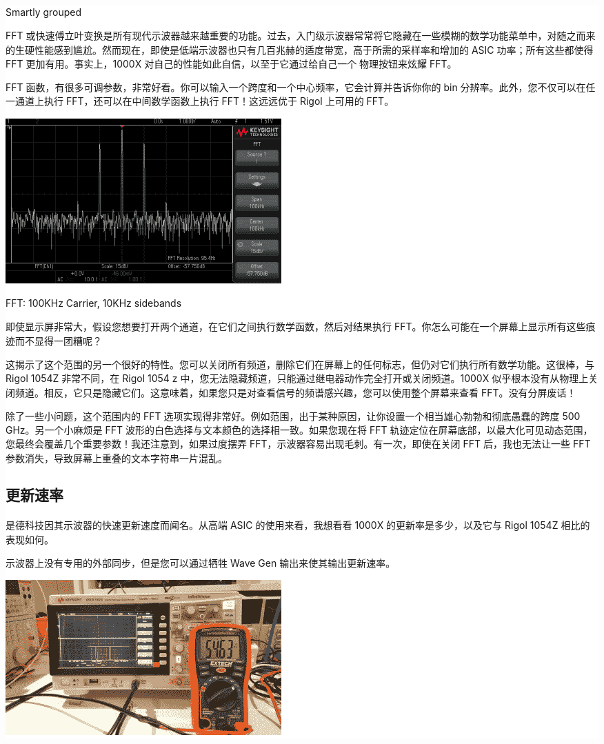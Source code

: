 
Smartly grouped

FFT 或快速傅立叶变换是所有现代示波器越来越重要的功能。过去，入门级示波器常常将它隐藏在一些模糊的数学功能菜单中，对随之而来的生硬性能感到尴尬。然而现在，即使是低端示波器也只有几百兆赫的适度带宽，高于所需的采样率和增加的 ASIC 功率；所有这些都使得 FFT 更加有用。事实上，1000X 对自己的性能如此自信，以至于它通过给自己一个
物理按钮来炫耀 FFT。

FFT 函数，有很多可调参数，非常好看。你可以输入一个跨度和一个中心频率，它会计算并告诉你你的 bin 分辨率。此外，您不仅可以在任一通道上执行 FFT，还可以在中间数学函数上执行 FFT！这远远优于 Rigol 上可用的 FFT。

![](img/85aa9ea78212d0ef961a638d4b428e1f.png)

FFT: 100KHz Carrier, 10KHz sidebands

即使显示屏非常大，假设您想要打开两个通道，在它们之间执行数学函数，然后对结果执行 FFT。你怎么可能在一个屏幕上显示所有这些痕迹而不显得一团糟呢？

这揭示了这个范围的另一个很好的特性。您可以关闭所有频道，删除它们在屏幕上的任何标志，但仍对它们执行所有数学功能。这很棒，与 Rigol 1054Z 非常不同，在 Rigol 1054 z 中，您无法隐藏频道，只能通过继电器动作完全打开或关闭频道。1000X 似乎根本没有从物理上关闭频道。相反，它只是隐藏它们。这意味着，如果您只是对查看信号的频谱感兴趣，您可以使用整个屏幕来查看 FFT。没有分屏废话！

除了一些小问题，这个范围内的 FFT 选项实现得非常好。例如范围，出于某种原因，让你设置一个相当雄心勃勃和彻底愚蠢的跨度 500 GHz。另一个小麻烦是 FFT 波形的白色选择与文本颜色的选择相一致。如果您现在将 FFT 轨迹定位在屏幕底部，以最大化可见动态范围，您最终会覆盖几个重要参数！我还注意到，如果过度摆弄 FFT，示波器容易出现毛刺。有一次，即使在关闭 FFT 后，我也无法让一些 FFT 参数消失，导致屏幕上重叠的文本字符串一片混乱。

## 更新速率

是德科技因其示波器的快速更新速度而闻名。从高端 ASIC 的使用来看，我想看看 1000X 的更新率是多少，以及它与 Rigol 1054Z 相比的表现如何。

示波器上没有专用的外部同步，但是您可以通过牺牲 Wave Gen 输出来使其输出更新速率。

![](img/f075a76f1b1a4820772670089f052743.png)

